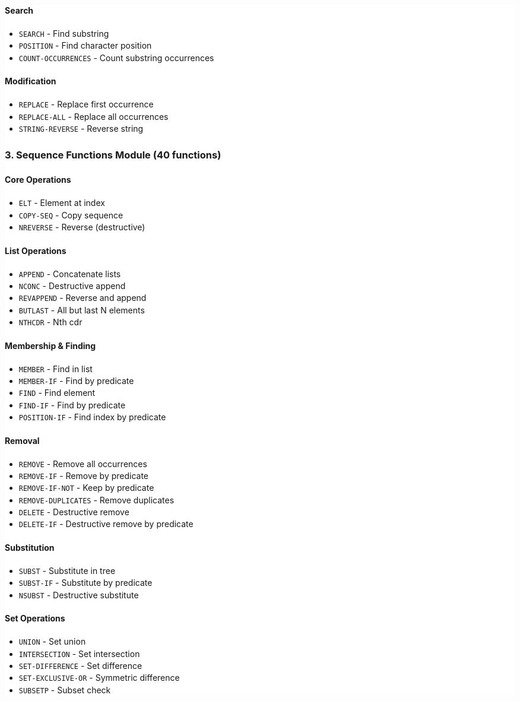 #### Search
- `SEARCH` - Find substring
- `POSITION` - Find character position
- `COUNT-OCCURRENCES` - Count substring occurrences

#### Modification
- `REPLACE` - Replace first occurrence
- `REPLACE-ALL` - Replace all occurrences
- `STRING-REVERSE` - Reverse string

### 3. Sequence Functions Module (40 functions)

#### Core Operations
- `ELT` - Element at index
- `COPY-SEQ` - Copy sequence
- `NREVERSE` - Reverse (destructive)

#### List Operations
- `APPEND` - Concatenate lists
- `NCONC` - Destructive append
- `REVAPPEND` - Reverse and append
- `BUTLAST` - All but last N elements
- `NTHCDR` - Nth cdr

#### Membership & Finding
- `MEMBER` - Find in list
- `MEMBER-IF` - Find by predicate
- `FIND` - Find element
- `FIND-IF` - Find by predicate
- `POSITION-IF` - Find index by predicate

#### Removal
- `REMOVE` - Remove all occurrences
- `REMOVE-IF` - Remove by predicate
- `REMOVE-IF-NOT` - Keep by predicate
- `REMOVE-DUPLICATES` - Remove duplicates
- `DELETE` - Destructive remove
- `DELETE-IF` - Destructive remove by predicate

#### Substitution
- `SUBST` - Substitute in tree
- `SUBST-IF` - Substitute by predicate
- `NSUBST` - Destructive substitute

#### Set Operations
- `UNION` - Set union
- `INTERSECTION` - Set intersection
- `SET-DIFFERENCE` - Set difference
- `SET-EXCLUSIVE-OR` - Symmetric difference
- `SUBSETP` - Subset check
